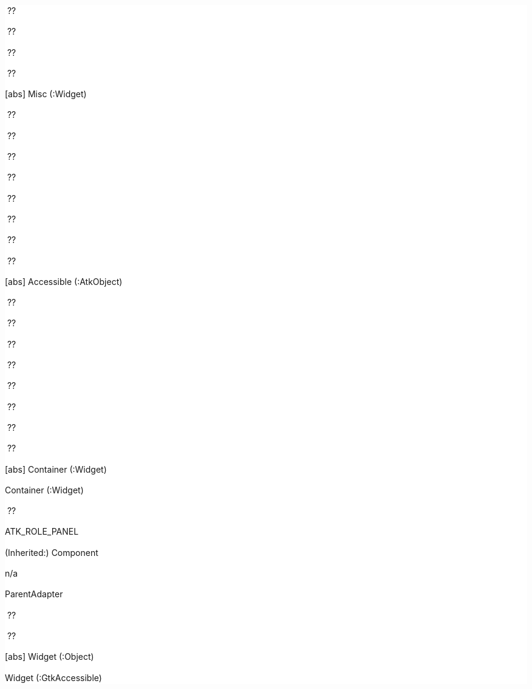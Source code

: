  ??

 ??

 ??

 ??

[abs] Misc (:Widget)

 ??

 ??

 ??

 ??

 ??

 ??

 ??

 ??

[abs] Accessible (:AtkObject)

 ??

 ??

 ??

 ??

 ??

 ??

 ??

 ??

[abs] Container (:Widget)

Container (:Widget)

 ??

ATK_ROLE_PANEL

(Inherited:) Component

n/a

ParentAdapter

 ??

 ??

[abs] Widget (:Object)

Widget (:GtkAccessible)
